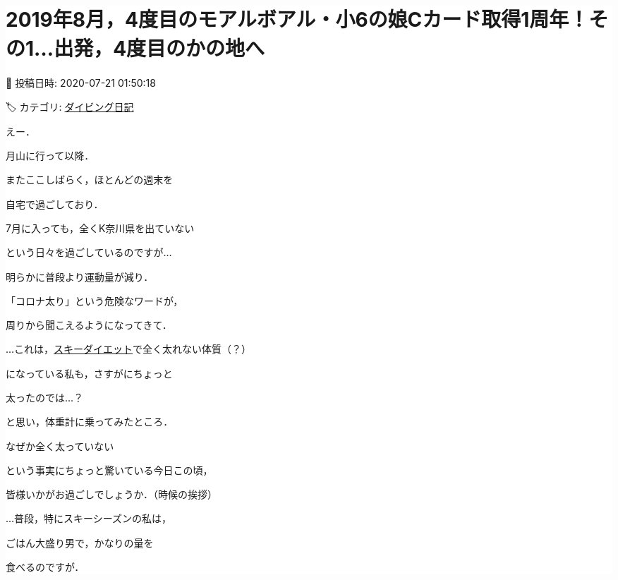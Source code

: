 # 2019年8月，4度目のモアルボアル・小6の娘Cカード取得1周年！その1…出発，4度目のかの地へ

📅 投稿日時: 2020-07-21 01:50:18

🏷️ カテゴリ: [ダイビング日記](ce3a7a8d424d112fce83ee85c81a0e344.md)

えー．


月山に行って以降．


またここしばらく，ほとんどの週末を


自宅で過ごしており．


7月に入っても，全くK奈川県を出ていない


という日々を過ごしているのですが…





明らかに普段より運動量が減り．


「コロナ太り」という危険なワードが，


周りから聞こえるようになってきて．





…これは，[スキーダイエット](edd0452732278bcfc87b9419cd5bf3f1e.md)で全く太れない体質（？）


になっている私も，さすがにちょっと


太ったのでは…？


と思い，体重計に乗ってみたところ．


なぜか全く太っていない


という事実にちょっと驚いている今日この頃，


皆様いかがお過ごしでしょうか．（時候の挨拶）





…普段，特にスキーシーズンの私は，


ごはん大盛り男で，かなりの量を


食べるのですが．

